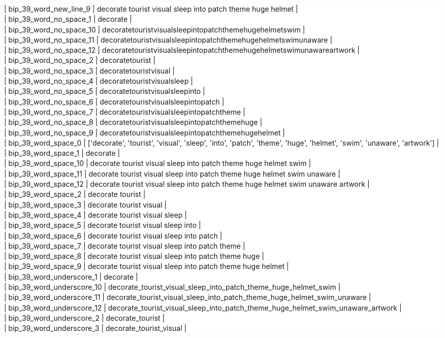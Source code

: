 | bip_39_word_new_line_9 | decorate
tourist
visual
sleep
into
patch
theme
huge
helmet |  
| bip_39_word_no_space_1 | decorate |  
| bip_39_word_no_space_10 | decoratetouristvisualsleepintopatchthemehugehelmetswim |  
| bip_39_word_no_space_11 | decoratetouristvisualsleepintopatchthemehugehelmetswimunaware |  
| bip_39_word_no_space_12 | decoratetouristvisualsleepintopatchthemehugehelmetswimunawareartwork |  
| bip_39_word_no_space_2 | decoratetourist |  
| bip_39_word_no_space_3 | decoratetouristvisual |  
| bip_39_word_no_space_4 | decoratetouristvisualsleep |  
| bip_39_word_no_space_5 | decoratetouristvisualsleepinto |  
| bip_39_word_no_space_6 | decoratetouristvisualsleepintopatch |  
| bip_39_word_no_space_7 | decoratetouristvisualsleepintopatchtheme |  
| bip_39_word_no_space_8 | decoratetouristvisualsleepintopatchthemehuge |  
| bip_39_word_no_space_9 | decoratetouristvisualsleepintopatchthemehugehelmet |  
| bip_39_word_space_0 | ['decorate', 'tourist', 'visual', 'sleep', 'into', 'patch', 'theme', 'huge', 'helmet', 'swim', 'unaware', 'artwork'] |  
| bip_39_word_space_1 | decorate |  
| bip_39_word_space_10 | decorate tourist visual sleep into patch theme huge helmet swim |  
| bip_39_word_space_11 | decorate tourist visual sleep into patch theme huge helmet swim unaware |  
| bip_39_word_space_12 | decorate tourist visual sleep into patch theme huge helmet swim unaware artwork |  
| bip_39_word_space_2 | decorate tourist |  
| bip_39_word_space_3 | decorate tourist visual |  
| bip_39_word_space_4 | decorate tourist visual sleep |  
| bip_39_word_space_5 | decorate tourist visual sleep into |  
| bip_39_word_space_6 | decorate tourist visual sleep into patch |  
| bip_39_word_space_7 | decorate tourist visual sleep into patch theme |  
| bip_39_word_space_8 | decorate tourist visual sleep into patch theme huge |  
| bip_39_word_space_9 | decorate tourist visual sleep into patch theme huge helmet |  
| bip_39_word_underscore_1 | decorate |  
| bip_39_word_underscore_10 | decorate_tourist_visual_sleep_into_patch_theme_huge_helmet_swim |  
| bip_39_word_underscore_11 | decorate_tourist_visual_sleep_into_patch_theme_huge_helmet_swim_unaware |  
| bip_39_word_underscore_12 | decorate_tourist_visual_sleep_into_patch_theme_huge_helmet_swim_unaware_artwork |  
| bip_39_word_underscore_2 | decorate_tourist |  
| bip_39_word_underscore_3 | decorate_tourist_visual |  
